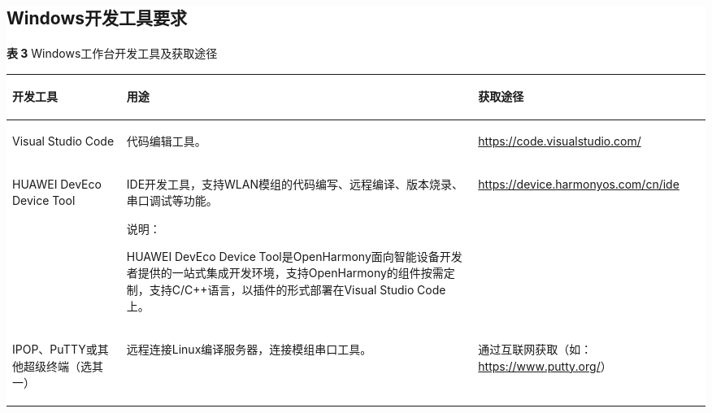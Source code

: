 ## Windows开发工具要求<a name="section11161833102716"></a>

**表 3**  Windows工作台开发工具及获取途径

<a name="table1313323311274"></a>
<table><thead align="left"><tr id="row3133133312711"><th class="cellrowborder" valign="top" width="16.371637163716375%" id="mcps1.2.4.1.1"><p id="p16132203372716"><a name="p16132203372716"></a><a name="p16132203372716"></a>开发工具</p>
</th>
<th class="cellrowborder" valign="top" width="50.29502950295029%" id="mcps1.2.4.1.2"><p id="p1413219339278"><a name="p1413219339278"></a><a name="p1413219339278"></a>用途</p>
</th>
<th class="cellrowborder" valign="top" width="33.33333333333333%" id="mcps1.2.4.1.3"><p id="p17133183312711"><a name="p17133183312711"></a><a name="p17133183312711"></a>获取途径</p>
</th>
</tr>
</thead>
<tbody><tr id="row138432533451"><td class="cellrowborder" valign="top" width="16.371637163716375%" headers="mcps1.2.4.1.1 "><p id="p163612016916"><a name="p163612016916"></a><a name="p163612016916"></a>Visual Studio Code</p>
</td>
<td class="cellrowborder" valign="top" width="50.29502950295029%" headers="mcps1.2.4.1.2 "><p id="p1563690791"><a name="p1563690791"></a><a name="p1563690791"></a>代码编辑工具。</p>
</td>
<td class="cellrowborder" valign="top" width="33.33333333333333%" headers="mcps1.2.4.1.3 "><p id="p146361701097"><a name="p146361701097"></a><a name="p146361701097"></a><a href="https://code.visualstudio.com/" target="_blank" rel="noopener noreferrer">https://code.visualstudio.com/</a></p>
</td>
</tr>
<tr id="row12133123315277"><td class="cellrowborder" valign="top" width="16.371637163716375%" headers="mcps1.2.4.1.1 "><p id="p613393317271"><a name="p613393317271"></a><a name="p613393317271"></a>HUAWEI DevEco Device Tool</p>
</td>
<td class="cellrowborder" valign="top" width="50.29502950295029%" headers="mcps1.2.4.1.2 "><p id="p10133193310276"><a name="p10133193310276"></a><a name="p10133193310276"></a>IDE开发工具，支持WLAN模组的代码编写、远程编译、版本烧录、串口调试等功能。</p>
<div class="note" id="note7133193392718"><a name="note7133193392718"></a><a name="note7133193392718"></a><span class="notetitle"> 说明： </span><div class="notebody"><p id="p1133183310277"><a name="p1133183310277"></a><a name="p1133183310277"></a>HUAWEI DevEco Device Tool是<span id="text4133533192719"><a name="text4133533192719"></a><a name="text4133533192719"></a>OpenHarmony</span>面向智能设备开发者提供的一站式集成开发环境，支持<span id="text4133933162719"><a name="text4133933162719"></a><a name="text4133933162719"></a>OpenHarmony</span>的组件按需定制，支持C/C++语言，以插件的形式部署在Visual Studio Code上。</p>
</div></div>
</td>
<td class="cellrowborder" valign="top" width="33.33333333333333%" headers="mcps1.2.4.1.3 "><p id="p1240954393114"><a name="p1240954393114"></a><a name="p1240954393114"></a><a href="https://device.harmonyos.com/cn/ide" target="_blank" rel="noopener noreferrer">https://device.harmonyos.com/cn/ide</a></p>
</td>
</tr>
<tr id="row18342145821513"><td class="cellrowborder" valign="top" width="16.371637163716375%" headers="mcps1.2.4.1.1 "><p id="p123421958131517"><a name="p123421958131517"></a><a name="p123421958131517"></a>IPOP、PuTTY或其他超级终端（选其一）</p>
</td>
<td class="cellrowborder" valign="top" width="50.29502950295029%" headers="mcps1.2.4.1.2 "><p id="p18342658131511"><a name="p18342658131511"></a><a name="p18342658131511"></a>远程连接Linux编译服务器，连接模组串口工具。</p>
</td>
<td class="cellrowborder" valign="top" width="33.33333333333333%" headers="mcps1.2.4.1.3 "><p id="p17342125851518"><a name="p17342125851518"></a><a name="p17342125851518"></a>通过互联网获取（如：<a href="https://www.putty.org/" target="_blank" rel="noopener noreferrer">https://www.putty.org/</a>）</p>
</td>
</tr>